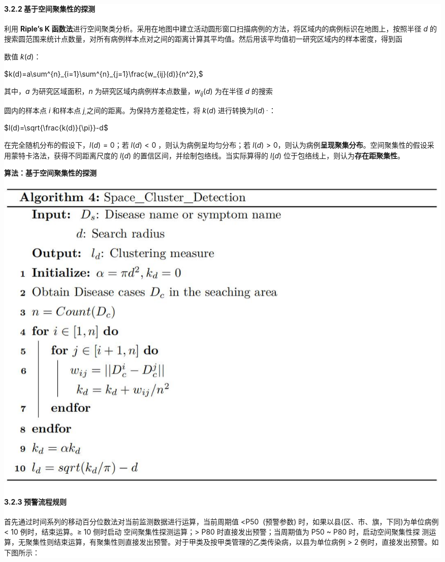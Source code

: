 #### 3.2.2 基于空间聚集性的探测

利用 **Riple’s K 函数法**进行空间聚类分析。采用在地图中建立活动圆形窗口扫描病例的方法，将区域内的病例标识在地图上，按照半径 $d$ 的搜索圆范围来统计点数量，对所有病例样本点对之间的距离计算其平均值。然后用该平均值初一研究区域内的样本密度，得到函

数值 ݇$k(d)$：

$k(d)=a\sum^{n}_{i=1}\sum^{n}_{j=1}\frac{w_{ij}(d)}{n^2},$

其中，$a$ 为研究区域面积，$n$ 为研究区域内病例样本点数量，$w_{ij}(d)$ 为在半径 $d$ 的搜索

圆内的样本点 $i$ 和样本点 ݆$j$ 之间的距离。为保持方差稳定性，将 ݇$k(d)$ 进行转换为$l(d)$ ݀ ：

$l(d)=\sqrt{\frac{k(d)}{\pi}}-d$

在完全随机分布的假设下，$l(d)=0$；若 $l(d)<0$ ，则认为病例呈均匀分布；݈若 $l(d)>0$，则认为病例**呈现聚集分布**。空间聚集性的假设采用蒙特卡洛法，获得不同距离尺度的 ݈$l(d)$ 的置信区间，并绘制包络线。当实际算得的 ݈$l(d)$ 位于包络线上，则认为**存在距聚集性**。

**算法：基于空间聚集性的探测**

![](imgs/2023-05-11-23-38-25-image.png)

#### 3.2.3 预警流程规则

首先通过时间系列的移动百分位数法对当前监测数据进行运算，当前周期值 <P50  (预警参数) 时，如果以县(区、市、旗，下同)为单位病例 < 10 例时，结束运算。≥ 10 侧时启动 空间聚集性探测运算；> P80 时直接发出预警；当周期值为 P50 ~ P80 时，启动空间聚集性探 测运算，无聚集性则结束运算，有聚集性则直接发出预警。对于甲类及按甲类管理的乙类传染病，以县为单位病例 > 2 例时，直接发出预警。如下图所示：
